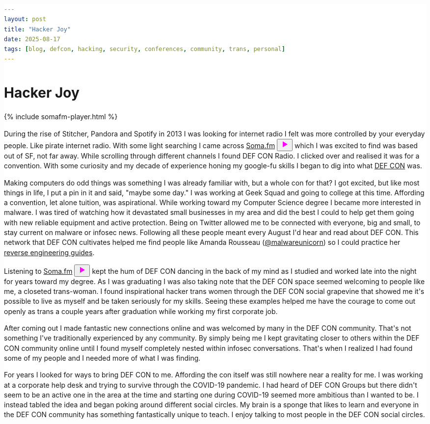 ```yaml
---
layout: post
title: "Hacker Joy"
date: 2025-08-17
tags: [blog, defcon, hacking, security, conferences, community, trans, personal]
---
```


# Hacker Joy

{% include somafm-player.html %}

During the rise of Stitcher, Pandora and Spotify in 2013 I was looking for internet radio I felt was more controlled by your everyday people. Like pirate internet radio. With some light searching I came across [Soma.fm](https://soma.fm) <button class="inline-play-btn" onclick="startSomaFM()" aria-label="Play DEF CON Radio"><svg width="16" height="16" viewBox="0 0 16 16"><polygon points="4,2 14,8 4,14" fill="#ff00ff"/></svg></button> which I was excited to find was based out of SF, not far away. While scrolling through different channels I found DEF CON Radio. I clicked over and realised it was for a convention. With some curiosity and my decade of experience honing my google-fu skills I began to dig into what [DEF CON](https://defcon.org/) was.

Making computers do odd things was something I was already familiar with, but a whole con for that? I got excited, but like most things in life, I put a pin in it and said, "maybe some day." I was working at Geek Squad and going to college at this time. Affording a convention, let alone tuition, was aspirational. While working toward my Computer Science degree I became more interested in malware. I was tired of watching how it devastated small businesses in my area and did the best I could to help get them going with new reliable equipment and active protection. Being on Twitter allowed me to be connected with everyone, big and small, to stay current on malware or infosec news. Following all these people meant every August I'd hear and read about DEF CON. This network that DEF CON cultivates helped me find people like Amanda Rousseau ([@malwareunicorn](https://x.com/malwareunicorn)) so I could practice her [reverse engineering guides](https://malwareunicorn.org/#/workshops).

Listening to [Soma.fm](https://soma.fm) <button class="inline-play-btn" onclick="startSomaFM()" aria-label="Play DEF CON Radio"><svg width="16" height="16" viewBox="0 0 16 16"><polygon points="4,2 14,8 4,14" fill="#ff00ff"/></svg></button> kept the hum of DEF CON dancing in the back of my mind as I studied and worked late into the night for years toward my degree. As I was graduating I was also taking note that the DEF CON space seemed welcoming to people like me, a closeted trans-woman. I found inspirational hacker trans women through the DEF CON social grapevine that showed me it's possible to live as myself and be taken seriously for my skills. Seeing these examples helped me have the courage to come out openly as trans a couple years after graduation while working my first corporate job.

After coming out I made fantastic new connections online and was welcomed by many in the DEF CON community. That's not something I've traditionally experienced by any community. By simply being me I kept gravitating closer to others within the DEF CON community online until I found myself completely nested within infosec conversations. That's when I realized I had found some of my people and I needed more of what I was finding.

For years I looked for ways to bring DEF CON to me. Affording the con itself was still nowhere near a reality for me. I was working at a corporate help desk and trying to survive through the COVID-19 pandemic. I had heard of DEF CON Groups but there didn't seem to be an active one in the area at the time and starting one during COVID-19 seemed more ambitious than I wanted to be. I instead tabled the idea and began poking around different social circles. My brain is a sponge that likes to learn and everyone in the DEF CON community has something fantastically unique to teach. I enjoy talking to most people in the DEF CON social circles.
